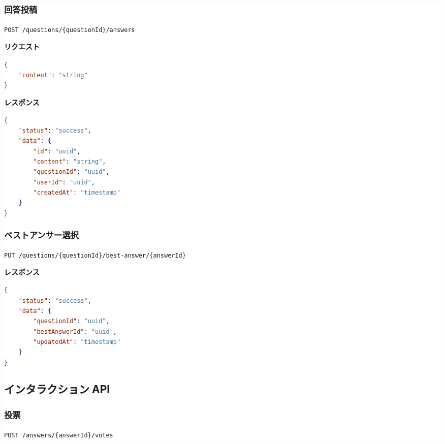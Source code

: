 ### 回答投稿

```
POST /questions/{questionId}/answers
```

**リクエスト**

```json
{
	"content": "string"
}
```

**レスポンス**

```json
{
	"status": "success",
	"data": {
		"id": "uuid",
		"content": "string",
		"questionId": "uuid",
		"userId": "uuid",
		"createdAt": "timestamp"
	}
}
```

### ベストアンサー選択

```
PUT /questions/{questionId}/best-answer/{answerId}
```

**レスポンス**

```json
{
	"status": "success",
	"data": {
		"questionId": "uuid",
		"bestAnswerId": "uuid",
		"updatedAt": "timestamp"
	}
}
```

## インタラクション API

### 投票

```
POST /answers/{answerId}/votes
```
